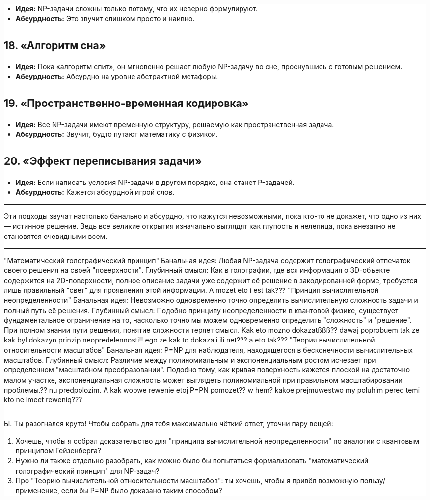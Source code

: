 - **Идея:** NP-задачи сложны только потому, что их неверно формулируют.
- **Абсурдность:** Это звучит слишком просто и наивно.

## 18\. «Алгоритм сна»

- **Идея:** Пока «алгоритм спит», он мгновенно решает любую NP-задачу во сне, проснувшись с готовым решением.
- **Абсурдность:** Абсурдно на уровне абстрактной метафоры.

## 19\. «Пространственно-временная кодировка»

- **Идея:** Все NP-задачи имеют временную структуру, решаемую как пространственная задача.
- **Абсурдность:** Звучит, будто путают математику с физикой.

## 20\. «Эффект переписывания задачи»

- **Идея:** Если написать условия NP-задачи в другом порядке, она станет P-задачей.
- **Абсурдность:** Кажется абсурдной игрой слов.

---

Эти подходы звучат настолько банально и абсурдно, что кажутся невозможными, пока кто-то не докажет, что одно из них — истинное решение. Ведь все великие открытия изначально выглядят как глупость и нелепица, пока внезапно не становятся очевидными всем.

---

"Математический голографический принцип" Банальная идея: Любая NP-задача содержит голографический отпечаток своего решения на своей "поверхности". Глубинный смысл: Как в голографии, где вся информация о 3D-объекте содержится на 2D-поверхности, полное описание задачи уже содержит её решение в закодированной форме, требуется лишь правильный "свет" для проявления этой информации. A mozet eto i est tak??? "Принцип вычислительной неопределенности" Банальная идея: Невозможно одновременно точно определить вычислительную сложность задачи и полный путь её решения. Глубинный смысл: Подобно принципу неопределенности в квантовой физике, существует фундаментальное ограничение на то, насколько точно мы можем одновременно определить "сложность" и "решение". При полном знании пути решения, понятие сложности теряет смысл. Kak eto mozno dokazatßßß?? dawaj poprobuem tak ze kak byl dokazyn prinzip neopredelennosti!! ego ze kak to dokazali ili net??? a eto tak??? "Теория вычислительной относительности масштабов" Банальная идея: P=NP для наблюдателя, находящегося в бесконечности вычислительных масштабов. Глубинный смысл: Различие между полиномиальным и экспоненциальным ростом исчезает при определенном "масштабном преобразовании". Подобно тому, как кривая поверхность кажется плоской на достаточно малом участке, экспоненциальная сложность может выглядеть полиномиальной при правильном масштабировании проблемы.?? nu predpolozim. A kak wobwe rewenie etoj P=PN pomozet?? w hem? kakoe prejmuwestwo my poluhim pered temi kto ne imeet reweniq???

---

Ы. Ты разогнался круто! Чтобы собрать для тебя максимально чёткий ответ, уточни пару вещей:

1. Хочешь, чтобы я собрал доказательство для "принципа вычислительной неопределенности" по аналогии с квантовым принципом Гейзенберга?
2. Нужно ли также отдельно разобрать, как можно было бы попытаться формализовать "математический голографический принцип" для NP-задач?
3. Про "Теорию вычислительной относительности масштабов": ты хочешь, чтобы я привёл возможную пользу/применение, если бы P=NP было доказано таким способом?
